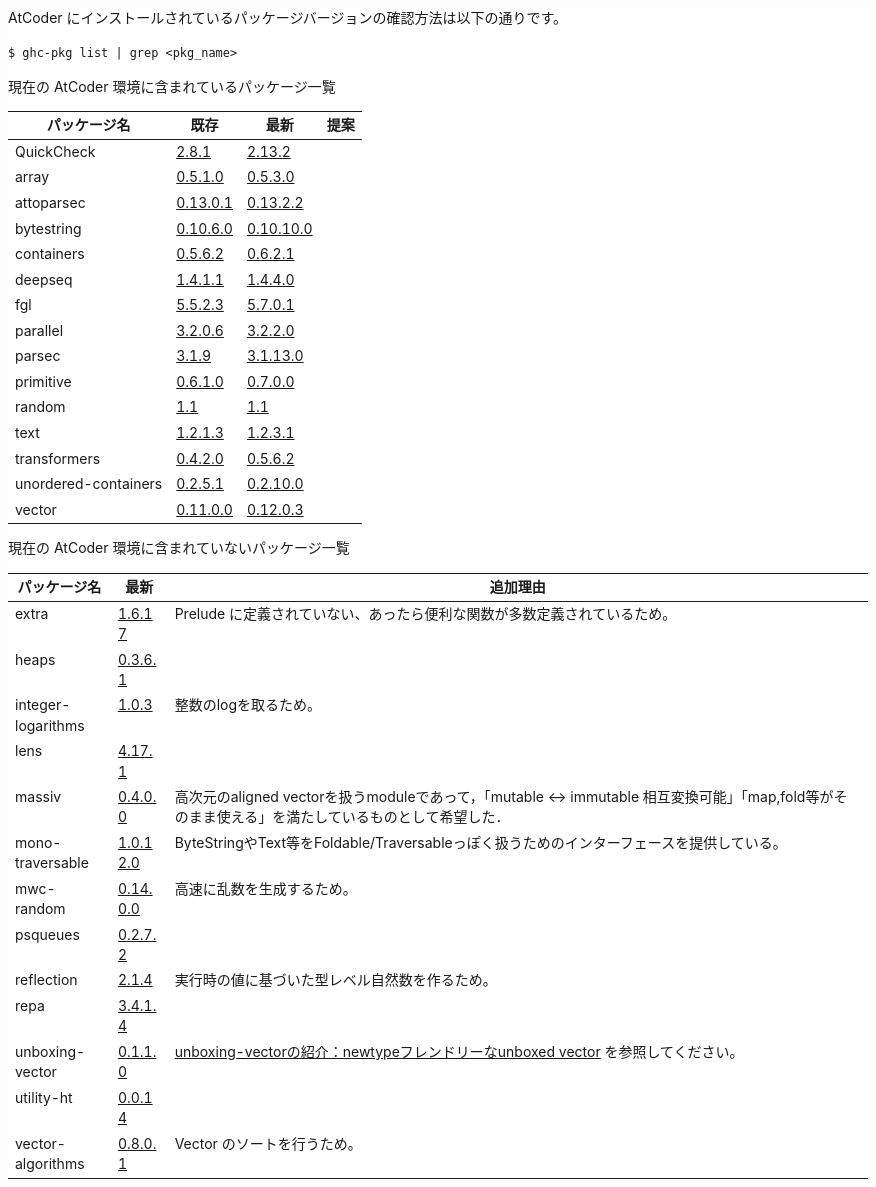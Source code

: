 AtCoder にインストールされているパッケージバージョンの確認方法は以下の通りです。

```
$ ghc-pkg list | grep <pkg_name>
```

現在の AtCoder 環境に含まれているパッケージ一覧

パッケージ名 | 既存 | 最新 | 提案
-----------|-----|------|-----
QuickCheck | [2.8.1](https://hackage.haskell.org/package/QuickCheck-2.8.1) | [2.13.2](https://hackage.haskell.org/package/QuickCheck-2.13.2)
array | [0.5.1.0](https://hackage.haskell.org/package/array-0.5.1.0) | [0.5.3.0](https://hackage.haskell.org/package/array-0.5.3.0)
attoparsec | [0.13.0.1](https://hackage.haskell.org/package/attoparsec-0.13.0.1) | [0.13.2.2](https://hackage.haskell.org/package/attoparsec-0.13.2.2)
bytestring | [0.10.6.0](https://hackage.haskell.org/package/bytestring-0.10.6.0) | [0.10.10.0](https://hackage.haskell.org/package/bytestring-0.10.10.0)
containers | [0.5.6.2](https://hackage.haskell.org/package/containers-0.5.6.2) | [0.6.2.1](https://hackage.haskell.org/package/containers-0.6.2.1)
deepseq | [1.4.1.1](https://hackage.haskell.org/package/deepseq-1.4.1.1) | [1.4.4.0](https://hackage.haskell.org/package/deepseq-1.4.4.0)
fgl | [5.5.2.3](https://hackage.haskell.org/package/fgl-5.5.2.3) | [5.7.0.1](https://hackage.haskell.org/package/fgl-5.7.0.1)
parallel | [3.2.0.6](https://hackage.haskell.org/package/parallel-3.2.0.6) | [3.2.2.0](https://hackage.haskell.org/package/parallel-3.2.2.0)
parsec | [3.1.9](https://hackage.haskell.org/package/parsec-3.1.9) | [3.1.13.0](https://hackage.haskell.org/package/parsec-3.1.13.0)
primitive | [0.6.1.0](https://hackage.haskell.org/package/primitive-0.6.1.0) | [0.7.0.0](https://hackage.haskell.org/package/primitive-0.7.0.0)
random | [1.1](https://hackage.haskell.org/package/random-1.1) | [1.1](https://hackage.haskell.org/package/random-1.1)
text | [1.2.1.3](https://hackage.haskell.org/package/text-1.2.1.3) | [1.2.3.1](https://hackage.haskell.org/package/text-1.2.3.1)
transformers | [0.4.2.0](https://hackage.haskell.org/package/transformers-0.4.2.0) | [0.5.6.2](https://hackage.haskell.org/package/transformers-0.5.6.2)
unordered-containers | [0.2.5.1](https://hackage.haskell.org/package/unordered-containers-0.2.5.1) | [0.2.10.0](https://hackage.haskell.org/package/unordered-containers-0.2.10.0)
vector | [0.11.0.0](https://hackage.haskell.org/package/vector-0.11.0.0) | [0.12.0.3](https://hackage.haskell.org/package/vector-0.12.0.3)

現在の AtCoder 環境に含まれていないパッケージ一覧

パッケージ名 | 最新 | 追加理由
-----------|------|--------
extra | [1.6.17](https://hackage.haskell.org/package/extra-1.6.17) | Prelude に定義されていない、あったら便利な関数が多数定義されているため。
heaps | [0.3.6.1](https://hackage.haskell.org/package/heaps-0.3.6.1)
integer-logarithms | [1.0.3](https://hackage.haskell.org/package/integer-logarithms-1.0.3) | 整数のlogを取るため。
lens | [4.17.1](https://hackage.haskell.org/package/lens-4.17.1)
massiv | [0.4.0.0](https://hackage.haskell.org/package/massiv-0.4.0.0) | 高次元のaligned vectorを扱うmoduleであって，「mutable <-> immutable 相互変換可能」「map,fold等がそのまま使える」を満たしているものとして希望した．
mono-traversable | [1.0.12.0](https://hackage.haskell.org/package/mono-traversable-1.0.12.0) | ByteStringやText等をFoldable/Traversableっぽく扱うためのインターフェースを提供している。
mwc-random | [0.14.0.0](https://hackage.haskell.org/package/mwc-random-0.14.0.0) | 高速に乱数を生成するため。
psqueues | [0.2.7.2](https://hackage.haskell.org/package/psqueues-0.2.7.2)
reflection | [2.1.4](https://hackage.haskell.org/package/reflection-2.1.4) | 実行時の値に基づいた型レベル自然数を作るため。
repa | [3.4.1.4](https://hackage.haskell.org/package/repa-3.4.1.4)
unboxing-vector | [0.1.1.0](https://hackage.haskell.org/package/unboxing-vector-0.1.1.0) | [unboxing-vectorの紹介：newtypeフレンドリーなunboxed vector](https://qiita.com/mod_poppo/items/cf6b66ff16464c170ac2) を参照してください。
utility-ht | [0.0.14](https://hackage.haskell.org/package/utility-ht)
vector-algorithms | [0.8.0.1](https://hackage.haskell.org/package/vector-algorithms-0.8.0.1) | Vector のソートを行うため。
